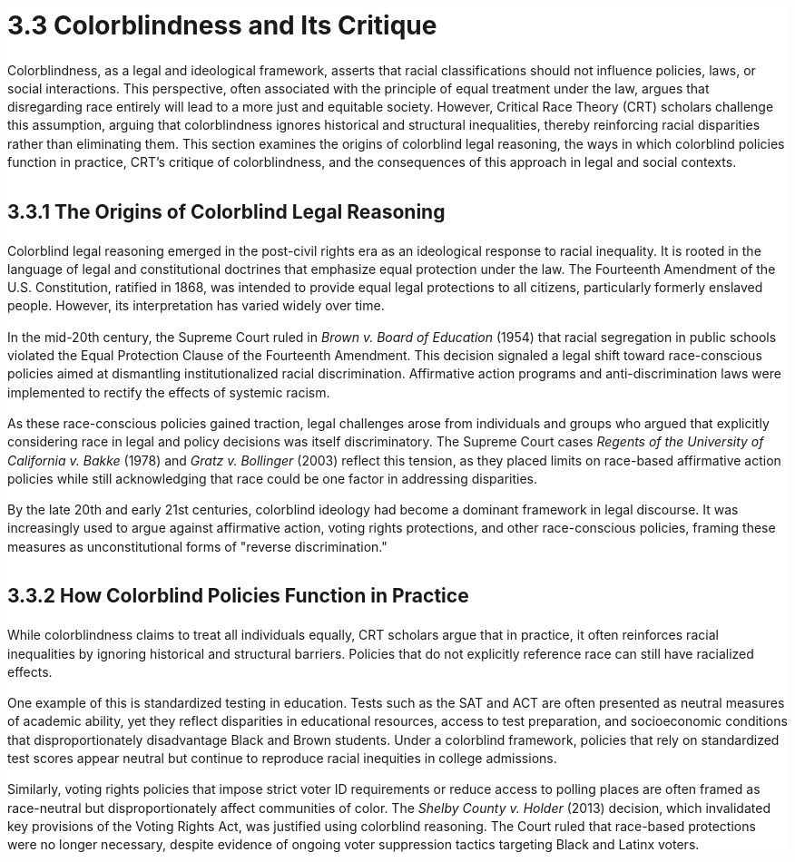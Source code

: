 
# **3.3 Colorblindness and Its Critique**  

Colorblindness, as a legal and ideological framework, asserts that racial classifications should not influence policies, laws, or social interactions. This perspective, often associated with the principle of equal treatment under the law, argues that disregarding race entirely will lead to a more just and equitable society. However, Critical Race Theory (CRT) scholars challenge this assumption, arguing that colorblindness ignores historical and structural inequalities, thereby reinforcing racial disparities rather than eliminating them. This section examines the origins of colorblind legal reasoning, the ways in which colorblind policies function in practice, CRT’s critique of colorblindness, and the consequences of this approach in legal and social contexts.  

## **3.3.1 The Origins of Colorblind Legal Reasoning**  

Colorblind legal reasoning emerged in the post-civil rights era as an ideological response to racial inequality. It is rooted in the language of legal and constitutional doctrines that emphasize equal protection under the law. The Fourteenth Amendment of the U.S. Constitution, ratified in 1868, was intended to provide equal legal protections to all citizens, particularly formerly enslaved people. However, its interpretation has varied widely over time.  

In the mid-20th century, the Supreme Court ruled in *Brown v. Board of Education* (1954) that racial segregation in public schools violated the Equal Protection Clause of the Fourteenth Amendment. This decision signaled a legal shift toward race-conscious policies aimed at dismantling institutionalized racial discrimination. Affirmative action programs and anti-discrimination laws were implemented to rectify the effects of systemic racism.  

As these race-conscious policies gained traction, legal challenges arose from individuals and groups who argued that explicitly considering race in legal and policy decisions was itself discriminatory. The Supreme Court cases *Regents of the University of California v. Bakke* (1978) and *Gratz v. Bollinger* (2003) reflect this tension, as they placed limits on race-based affirmative action policies while still acknowledging that race could be one factor in addressing disparities.  

By the late 20th and early 21st centuries, colorblind ideology had become a dominant framework in legal discourse. It was increasingly used to argue against affirmative action, voting rights protections, and other race-conscious policies, framing these measures as unconstitutional forms of "reverse discrimination."  

## **3.3.2 How Colorblind Policies Function in Practice**  

While colorblindness claims to treat all individuals equally, CRT scholars argue that in practice, it often reinforces racial inequalities by ignoring historical and structural barriers. Policies that do not explicitly reference race can still have racialized effects.  

One example of this is standardized testing in education. Tests such as the SAT and ACT are often presented as neutral measures of academic ability, yet they reflect disparities in educational resources, access to test preparation, and socioeconomic conditions that disproportionately disadvantage Black and Brown students. Under a colorblind framework, policies that rely on standardized test scores appear neutral but continue to reproduce racial inequities in college admissions.  

Similarly, voting rights policies that impose strict voter ID requirements or reduce access to polling places are often framed as race-neutral but disproportionately affect communities of color. The *Shelby County v. Holder* (2013) decision, which invalidated key provisions of the Voting Rights Act, was justified using colorblind reasoning. The Court ruled that race-based protections were no longer necessary, despite evidence of ongoing voter suppression tactics targeting Black and Latinx voters.  
